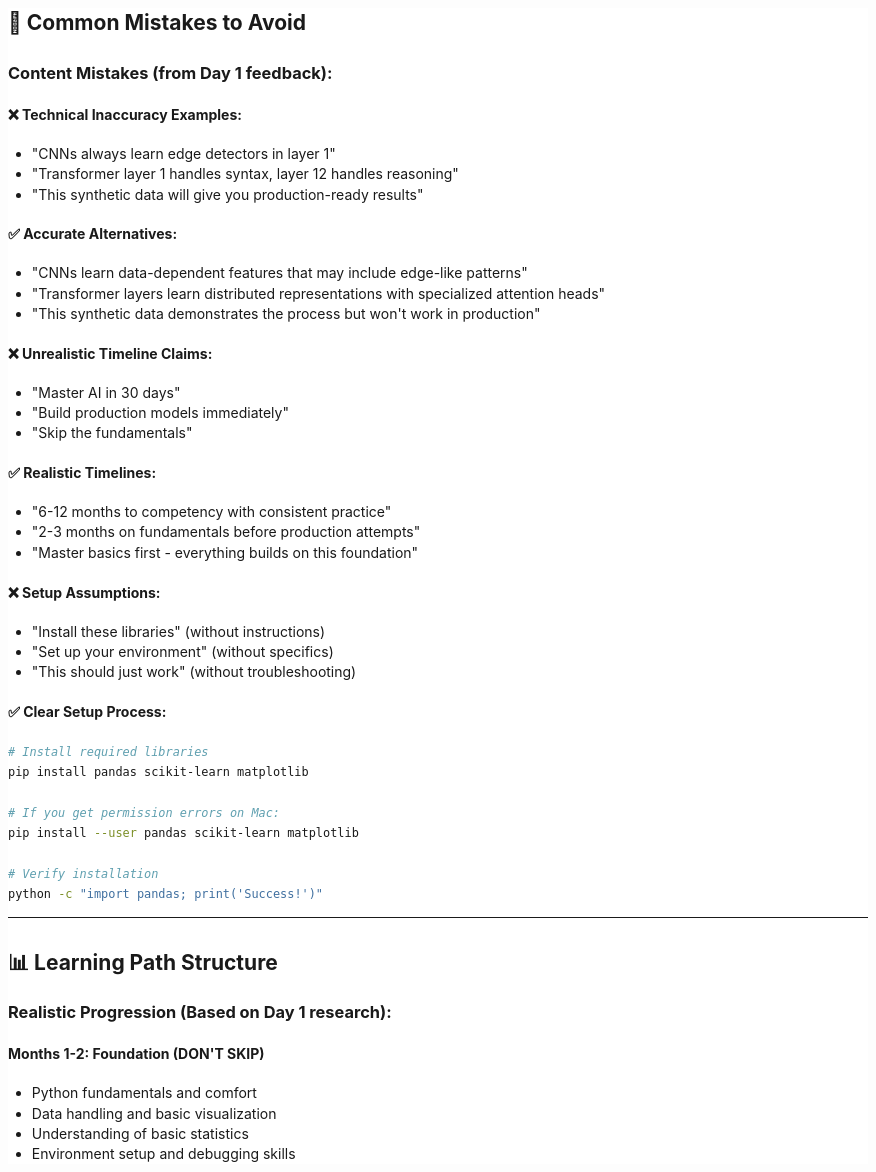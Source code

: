 
## 🚨 Common Mistakes to Avoid

### Content Mistakes (from Day 1 feedback):

#### ❌ Technical Inaccuracy Examples:
- "CNNs always learn edge detectors in layer 1"
- "Transformer layer 1 handles syntax, layer 12 handles reasoning"  
- "This synthetic data will give you production-ready results"

#### ✅ Accurate Alternatives:
- "CNNs learn data-dependent features that may include edge-like patterns"
- "Transformer layers learn distributed representations with specialized attention heads"
- "This synthetic data demonstrates the process but won't work in production"

#### ❌ Unrealistic Timeline Claims:
- "Master AI in 30 days"
- "Build production models immediately"
- "Skip the fundamentals"

#### ✅ Realistic Timelines:
- "6-12 months to competency with consistent practice"
- "2-3 months on fundamentals before production attempts"
- "Master basics first - everything builds on this foundation"

#### ❌ Setup Assumptions:
- "Install these libraries" (without instructions)
- "Set up your environment" (without specifics)
- "This should just work" (without troubleshooting)

#### ✅ Clear Setup Process:
```bash
# Install required libraries
pip install pandas scikit-learn matplotlib

# If you get permission errors on Mac:
pip install --user pandas scikit-learn matplotlib

# Verify installation
python -c "import pandas; print('Success!')"
```

---

## 📊 Learning Path Structure

### Realistic Progression (Based on Day 1 research):

#### Months 1-2: Foundation (DON'T SKIP)
- Python fundamentals and comfort
- Data handling and basic visualization
- Understanding of basic statistics
- Environment setup and debugging skills
